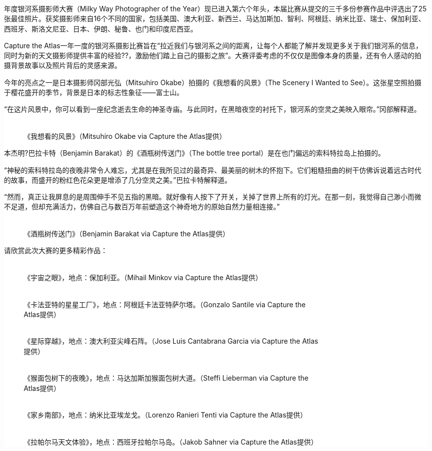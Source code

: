 <p>年度<ahref="https://github.com/19920513/djy/blob/master/gb/tag/%E9%93%B6%E6%B2%B3%E7%B3%BB.md#1">银河系</a>摄影师大赛（Milky Way Photographer of the Year）现已进入第六个年头，本届<ahref="https://github.com/19920513/djy/blob/master/gb/tag/%E6%AF%94%E8%B5%9B.md#1">比赛</a>从提交的三千多份参赛作品中评选出了<ahref="https://capturetheatlas.com/milky-way-photographer-of-the-year/">25张最佳照片</a>。获奖摄影师来自16个不同的国家，包括美国、澳大利亚、新西兰、马达加斯加、智利、阿根廷、纳米比亚、瑞士、保加利亚、西班牙、斯洛文尼亚、日本、伊朗、秘鲁、也门和印度尼西亚。</p>
<p>Capture the Atlas一年一度的银河系摄影<ahref="https://github.com/19920513/djy/blob/master/gb/tag/%E6%AF%94%E8%B5%9B.md#1">比赛</a>旨在“拉近我们与银河系之间的距离，让每个人都能了解并发现更多关于我们银河系的信息，同时为新的天文摄影师提供丰富的经验??，激励他们踏上自己的摄影之旅”。大赛评委考虑的不仅仅是图像本身的质量，还有令人感动的拍摄背景故事以及照片背后的灵感来源。</p>
<p>今年的亮点之一是日本摄影师冈部光弘（Mitsuhiro Okabe）拍摄的《我想看的风景》（The Scenery I Wanted to See）。这张星空照拍摄于樱花盛开的季节，背景是日本的标志性象征——富士山。</p>
<p>“在这片风景中，你可以看到一座纪念逝去生命的神圣寺庙。与此同时，在黑暗夜空的衬托下，银河系的空灵之美映入眼帘。”冈部解释道。</p>
<figure id="attachment_14010882" aria-describedby="caption-attachment-14010882" style="width: 450px" class="wp-caption aligncenter"><a target="_blank" href="https://i.epochtimes.com/assets/uploads/2023/06/id14010882-the-scenery-i-wanted-to-see-mitsuhiro-okabe.jpg"><img class=" wp-image-14010882" src="https://i.epochtimes.com/assets/uploads/2023/06/id14010882-the-scenery-i-wanted-to-see-mitsuhiro-okabe.jpg" alt="" width="450" b="563" /></a><figcaption id="caption-attachment-14010882" class="wp-caption-text">《我想看的风景》（Mitsuhiro Okabe via Capture the Atlas提供）</figcaption></figure>
<p>本杰明?巴拉卡特（Benjamin Barakat）的《酒瓶树传送门》（The bottle tree portal）是在也门偏远的索科特拉岛上拍摄的。</p>
<p>“神秘的索科特拉岛的夜晚非常令人难忘，尤其是在我所见过的最奇异、最美丽的树木的怀抱下。它们粗糙扭曲的树干仿佛诉说着远古时代的故事，而盛开的粉红色花朵更是增添了几分空灵之美。”巴拉卡特解释道。</p>
<p>“然而，真正让我屏息的是周围伸手不见五指的黑暗。就好像有人按下了开关，关掉了世界上所有的灯光。在那一刻，我觉得自己渺小而微不足道，但却充满活力，仿佛自己与数百万年前塑造这个神奇地方的原始自然力量相连接。”</p>
<figure id="attachment_14010876" aria-describedby="caption-attachment-14010876" style="width: 451px" class="wp-caption aligncenter"><a target="_blank" href="https://i.epochtimes.com/assets/uploads/2023/06/id14010876-the-bottle-tree-portal-benjamin-barakat.jpg"><img class=" wp-image-14010876" src="https://i.epochtimes.com/assets/uploads/2023/06/id14010876-the-bottle-tree-portal-benjamin-barakat.jpg" alt="" width="451" b="677" /></a><figcaption id="caption-attachment-14010876" class="wp-caption-text">《酒瓶树传送门》（Benjamin Barakat via Capture the Atlas提供）</figcaption></figure>
<p>请欣赏此次大赛的更多精彩作品：</p>
<figure id="attachment_14010879" aria-describedby="caption-attachment-14010879" style="width: 600px" class="wp-caption aligncenter"><a target="_blank" href="https://i.epochtimes.com/assets/uploads/2023/06/id14010879-the-eyes-of-the-universe-mihail-minkov.jpg"><img class=" wp-image-14010879" src="https://i.epochtimes.com/assets/uploads/2023/06/id14010879-the-eyes-of-the-universe-mihail-minkov.jpg" alt="" width="600" b="249" /></a><figcaption id="caption-attachment-14010879" class="wp-caption-text">《宇宙之眼》，地点：保加利亚。（Mihail Minkov via Capture the Atlas提供）</figcaption></figure>
<figure id="attachment_14010869" aria-describedby="caption-attachment-14010869" style="width: 601px" class="wp-caption aligncenter"><a target="_blank" href="https://i.epochtimes.com/assets/uploads/2023/06/id14010869-cafayate-star-factory-gonzalo-santile.jpg"><img class=" wp-image-14010869" src="https://i.epochtimes.com/assets/uploads/2023/06/id14010869-cafayate-star-factory-gonzalo-santile.jpg" alt="" width="601" b="338" /></a><figcaption id="caption-attachment-14010869" class="wp-caption-text">《卡法亚特的星星工厂》，地点：阿根廷卡法亚特萨尔塔。（Gonzalo Santile via Capture the Atlas提供）</figcaption></figure>
<figure id="attachment_14010871" aria-describedby="caption-attachment-14010871" style="width: 599px" class="wp-caption aligncenter"><a target="_blank" href="https://i.epochtimes.com/assets/uploads/2023/06/id14010871-interstellar-jose-luis-cantabrana-garcia.jpg"><img class=" wp-image-14010871" src="https://i.epochtimes.com/assets/uploads/2023/06/id14010871-interstellar-jose-luis-cantabrana-garcia.jpg" alt="" width="599" b="469" /></a><figcaption id="caption-attachment-14010871" class="wp-caption-text">《星际穿越》，地点：澳大利亚尖峰石阵。（Jose Luis Cantabrana Garcia via Capture the Atlas提供）</figcaption></figure>
<figure id="attachment_14010874" aria-describedby="caption-attachment-14010874" style="width: 599px" class="wp-caption aligncenter"><a target="_blank" href="https://i.epochtimes.com/assets/uploads/2023/06/id14010874-night-under-the-baobab-trees-steffi-lieberman.jpg"><img class=" wp-image-14010874" src="https://i.epochtimes.com/assets/uploads/2023/06/id14010874-night-under-the-baobab-trees-steffi-lieberman.jpg" alt="" width="599" b="426" /></a><figcaption id="caption-attachment-14010874" class="wp-caption-text">《猴面包树下的夜晚》，地点：马达加斯加猴面包树大道。（Steffi Lieberman via Capture the Atlas提供）</figcaption></figure>
<figure id="attachment_14010875" aria-describedby="caption-attachment-14010875" style="width: 600px" class="wp-caption aligncenter"><a target="_blank" href="https://i.epochtimes.com/assets/uploads/2023/06/id14010875-south-of-home-lorenzo-ranieri-tenti.jpg"><img class=" wp-image-14010875" src="https://i.epochtimes.com/assets/uploads/2023/06/id14010875-south-of-home-lorenzo-ranieri-tenti.jpg" alt="" width="600" b="400" /></a><figcaption id="caption-attachment-14010875" class="wp-caption-text">《家乡南部》，地点：纳米比亚埃龙戈。（Lorenzo Ranieri Tenti via Capture the Atlas提供）</figcaption></figure>
<figure id="attachment_14010880" aria-describedby="caption-attachment-14010880" style="width: 599px" class="wp-caption aligncenter"><a target="_blank" href="https://i.epochtimes.com/assets/uploads/2023/06/id14010880-the-la-palma-astroexperience-jakob-sahner.jpg"><img class=" wp-image-14010880" src="https://i.epochtimes.com/assets/uploads/2023/06/id14010880-the-la-palma-astroexperience-jakob-sahner.jpg" alt="" width="599" b="445" /></a><figcaption id="caption-attachment-14010880" class="wp-caption-text">《拉帕尔马天文体验》，地点：西班牙拉帕尔马岛。（Jakob Sahner via Capture the Atlas提供）</figcaption></figure>